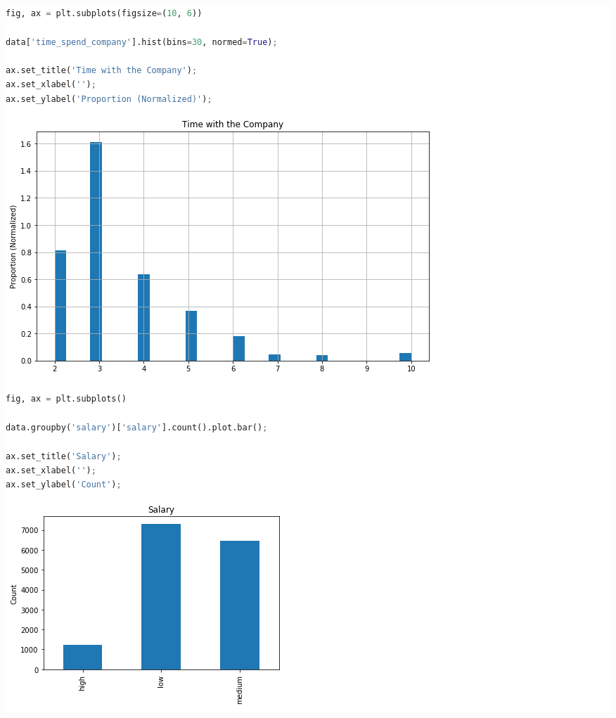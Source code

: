 
```python
fig, ax = plt.subplots(figsize=(10, 6))

data['time_spend_company'].hist(bins=30, normed=True);

ax.set_title('Time with the Company');
ax.set_xlabel('');
ax.set_ylabel('Proportion (Normalized)');
```

![png](/images/turnover/output_16_0.png)



```python
fig, ax = plt.subplots()

data.groupby('salary')['salary'].count().plot.bar();

ax.set_title('Salary');
ax.set_xlabel('');
ax.set_ylabel('Count');
```


![png](/images/turnover/output_17_0.png)
